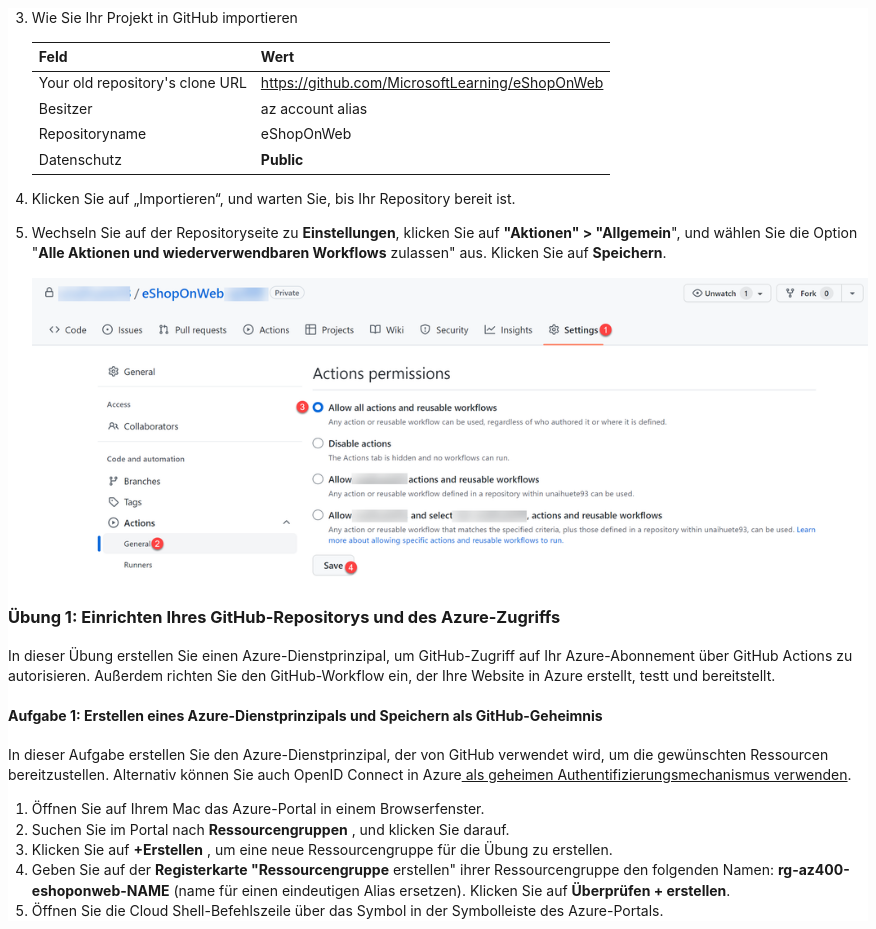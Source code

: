 3. Wie Sie Ihr Projekt in GitHub importieren

    | Feld | Wert |
    | --- | --- |
    | Your old repository's clone URL| https://github.com/MicrosoftLearning/eShopOnWeb |
    | Besitzer | az account alias |
    | Repositoryname | eShopOnWeb |
    | Datenschutz | **Public** |

4. Klicken Sie auf „Importieren“, und warten Sie, bis Ihr Repository bereit ist.

5. Wechseln Sie auf der Repositoryseite zu **Einstellungen**, klicken Sie auf **"Aktionen" > "Allgemein**", und wählen Sie die Option "**Alle Aktionen und wiederverwendbaren Workflows** zulassen" aus. Klicken Sie auf **Speichern**.

    ![Aktivieren von GitHub Actions](images/enable-actions.png)

### Übung 1: Einrichten Ihres GitHub-Repositorys und des Azure-Zugriffs

In dieser Übung erstellen Sie einen Azure-Dienstprinzipal, um GitHub-Zugriff auf Ihr Azure-Abonnement über GitHub Actions zu autorisieren. Außerdem richten Sie den GitHub-Workflow ein, der Ihre Website in Azure erstellt, testt und bereitstellt.

#### Aufgabe 1: Erstellen eines Azure-Dienstprinzipals und Speichern als GitHub-Geheimnis

In dieser Aufgabe erstellen Sie den Azure-Dienstprinzipal, der von GitHub verwendet wird, um die gewünschten Ressourcen bereitzustellen. Alternativ können Sie auch OpenID Connect in Azure[ als geheimen Authentifizierungsmechanismus verwenden](https://docs.github.com/actions/deployment/security-hardening-your-deployments/configuring-openid-connect-in-azure).

1. Öffnen Sie auf Ihrem Mac das Azure-Portal in einem Browserfenster.
2. Suchen Sie im Portal nach **Ressourcengruppen** , und klicken Sie darauf.
3. Klicken Sie auf **+Erstellen** , um eine neue Ressourcengruppe für die Übung zu erstellen.
4. Geben Sie auf der **Registerkarte "Ressourcengruppe** erstellen" ihrer Ressourcengruppe den folgenden Namen: **rg-az400-eshoponweb-NAME** (name für einen eindeutigen Alias ersetzen). Klicken Sie auf **Überprüfen + erstellen**.
5. Öffnen Sie die Cloud Shell-Befehlszeile über das Symbol  in der Symbolleiste des Azure-Portals.
